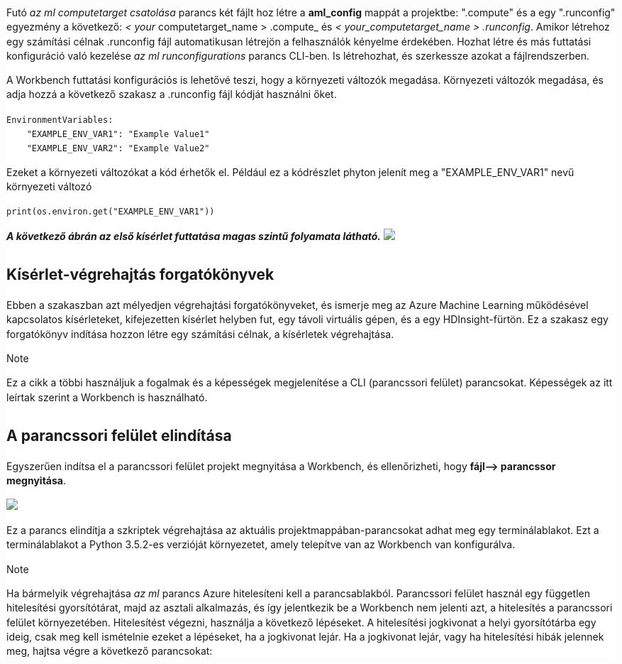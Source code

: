 Futó _az ml computetarget csatolása_ parancs két fájlt hoz létre a **aml_config** mappát a projektbe: ".compute" és a egy ".runconfig" egyezmény a következő: _< your_ computetarget_name > .compute_ és _< your_computetarget_name > .runconfig_. Amikor létrehoz egy számítási célnak .runconfig fájl automatikusan létrejön a felhasználók kényelme érdekében. Hozhat létre és más futtatási konfiguráció való kezelése _az ml runconfigurations_ parancs CLI-ben. Is létrehozhat, és szerkessze azokat a fájlrendszerben.

A Workbench futtatási konfigurációs is lehetővé teszi, hogy a környezeti változók megadása. Környezeti változók megadása, és adja hozzá a következő szakasz a .runconfig fájl kódját használni őket. 

```
EnvironmentVariables:
    "EXAMPLE_ENV_VAR1": "Example Value1"
    "EXAMPLE_ENV_VAR2": "Example Value2"
```

Ezeket a környezeti változókat a kód érhetők el. Például ez a kódrészlet phyton jelenít meg a "EXAMPLE_ENV_VAR1" nevű környezeti változó
```
print(os.environ.get("EXAMPLE_ENV_VAR1"))
```

_**A következő ábrán az első kísérlet futtatása magas szintű folyamata látható.**_
![](media/experimentation-service-configuration/experiment-execution-flow.png)

## <a name="experiment-execution-scenarios"></a>Kísérlet-végrehajtás forgatókönyvek
Ebben a szakaszban azt mélyedjen végrehajtási forgatókönyveket, és ismerje meg az Azure Machine Learning működésével kapcsolatos kísérleteket, kifejezetten kísérlet helyben fut, egy távoli virtuális gépen, és a egy HDInsight-fürtön. Ez a szakasz egy forgatókönyv indítása hozzon létre egy számítási célnak, a kísérletek végrehajtása.

>[!NOTE]
>Ez a cikk a többi használjuk a fogalmak és a képességek megjelenítése a CLI (parancssori felület) parancsokat. Képességek az itt leírtak szerint a Workbench is használható.

## <a name="launching-the-cli"></a>A parancssori felület elindítása
Egyszerűen indítsa el a parancssori felület projekt megnyitása a Workbench, és ellenőrizheti, hogy **fájl--> parancssor megnyitása**.

![](media/experimentation-service-configuration/opening-cli.png)

Ez a parancs elindítja a szkriptek végrehajtása az aktuális projektmappában-parancsokat adhat meg egy terminálablakot. Ezt a terminálablakot a Python 3.5.2-es verzióját környezetet, amely telepítve van az Workbench van konfigurálva.

>[!NOTE]
> Ha bármelyik végrehajtása _az ml_ parancs Azure hitelesíteni kell a parancsablakból. Parancssori felület használ egy független hitelesítési gyorsítótárat, majd az asztali alkalmazás, és így jelentkezik be a Workbench nem jelenti azt, a hitelesítés a parancssori felület környezetében. Hitelesítést végezni, használja a következő lépéseket. A hitelesítési jogkivonat a helyi gyorsítótárba egy ideig, csak meg kell ismételnie ezeket a lépéseket, ha a jogkivonat lejár. Ha a jogkivonat lejár, vagy ha hitelesítési hibák jelennek meg, hajtsa végre a következő parancsokat:
